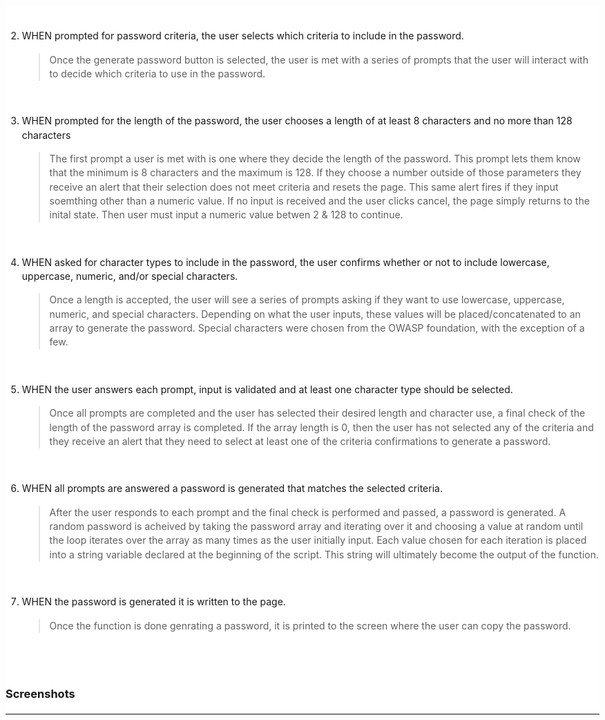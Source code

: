 <br>

2. WHEN prompted for password criteria, the user selects which criteria to include in the password.
    >Once the generate password button is selected, the user is met with a series of prompts that the user will interact with to decide which criteria to use in the password. 

<br>

3. WHEN prompted for the length of the password, the user chooses a length of at least 8 characters and no more than 128 characters
    >The first prompt a user is met with is one where they decide the length of the password. This prompt lets them know that the minimum is 8 characters and the maximum is 128. If they choose a number outside of those parameters they receive an alert that their selection does not meet criteria and resets the page. This same alert fires if they input soemthing other than a numeric value. If no input is received and the user clicks cancel, the page simply returns to the inital state. Then user must input a numeric value betwen 2 & 128 to continue.

<br>

4. WHEN asked for character types to include in the password, the user confirms whether or not to include lowercase, uppercase, numeric, and/or special characters.
    >Once a length is accepted, the user will see a series of prompts asking if they want to use lowercase, uppercase, numeric, and special characters. Depending on what the user inputs, these values will be placed/concatenated to an array to generate the password. Special characters were chosen from the OWASP foundation, with the exception of a few.

<br>

5. WHEN the user answers each prompt, input is validated and at least one character type should be selected.
    >Once all prompts are completed and the user has selected their desired length and character use, a final check of the length of the password array is completed. If the array length is 0, then the user has not selected any of the criteria and they receive an alert that they need to select at least one of the criteria confirmations to generate a password.

<br>

6. WHEN all prompts are answered a password is generated that matches the selected criteria.
    >After the user responds to each prompt and the final check is performed and passed, a password is generated. A random password is acheived by taking the password array and iterating over it and choosing a value at random until the loop iterates over the array as many times as the user initially input. Each value chosen for each iteration is placed into a string variable declared at the beginning of the script. This string will ultimately become the output of the function. 

<br>

7. WHEN the password is generated it is written to the page.
    >Once the function is done genrating a password, it is printed to the screen where the user can copy the password.

<br>
<br>

### Screenshots ###

---
